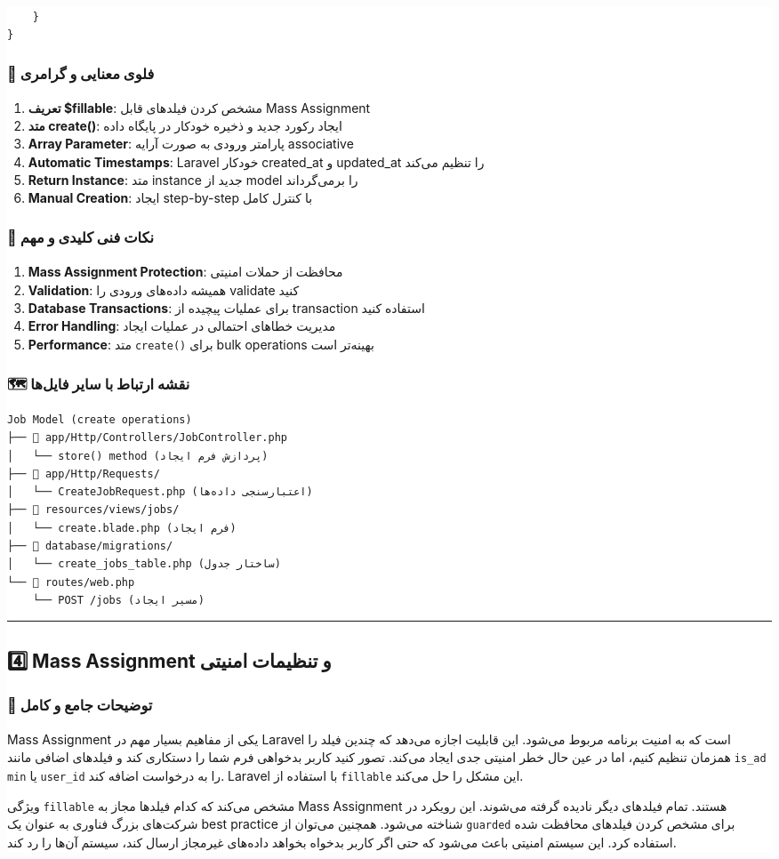 ```php
    }
}
```

### 🔄 فلوی معنایی و گرامری

1. **تعریف $fillable**: مشخص کردن فیلدهای قابل Mass Assignment
2. **متد create()**: ایجاد رکورد جدید و ذخیره خودکار در پایگاه داده
3. **Array Parameter**: پارامتر ورودی به صورت آرایه associative
4. **Automatic Timestamps**: Laravel خودکار created_at و updated_at را تنظیم می‌کند
5. **Return Instance**: متد instance جدید از model را برمی‌گرداند
6. **Manual Creation**: ایجاد step-by-step با کنترل کامل

### 🔑 نکات فنی کلیدی و مهم

1. **Mass Assignment Protection**: محافظت از حملات امنیتی
2. **Validation**: همیشه داده‌های ورودی را validate کنید
3. **Database Transactions**: برای عملیات پیچیده از transaction استفاده کنید
4. **Error Handling**: مدیریت خطاهای احتمالی در عملیات ایجاد
5. **Performance**: متد `create()` برای bulk operations بهینه‌تر است

### 🗺️ نقشه ارتباط با سایر فایل‌ها

```
Job Model (create operations)
├── 📄 app/Http/Controllers/JobController.php
│   └── store() method (پردازش فرم ایجاد)
├── 📄 app/Http/Requests/
│   └── CreateJobRequest.php (اعتبارسنجی داده‌ها)
├── 📄 resources/views/jobs/
│   └── create.blade.php (فرم ایجاد)
├── 📄 database/migrations/
│   └── create_jobs_table.php (ساختار جدول)
└── 📄 routes/web.php
    └── POST /jobs (مسیر ایجاد)
```

---

## 4️⃣ Mass Assignment و تنظیمات امنیتی

### 📖 توضیحات جامع و کامل

Mass Assignment یکی از مفاهیم بسیار مهم در Laravel است که به امنیت برنامه مربوط می‌شود. این قابلیت اجازه می‌دهد که چندین فیلد را همزمان تنظیم کنیم، اما در عین حال خطر امنیتی جدی ایجاد می‌کند. تصور کنید کاربر بدخواهی فرم شما را دستکاری کند و فیلدهای اضافی مانند `is_admin` یا `user_id` را به درخواست اضافه کند. Laravel با استفاده از `fillable` این مشکل را حل می‌کند.

ویژگی `fillable` مشخص می‌کند که کدام فیلدها مجاز به Mass Assignment هستند. تمام فیلدهای دیگر نادیده گرفته می‌شوند. این رویکرد در شرکت‌های بزرگ فناوری به عنوان یک best practice شناخته می‌شود. همچنین می‌توان از `guarded` برای مشخص کردن فیلدهای محافظت شده استفاده کرد. این سیستم امنیتی باعث می‌شود که حتی اگر کاربر بدخواه بخواهد داده‌های غیرمجاز ارسال کند، سیستم آن‌ها را رد کند.
